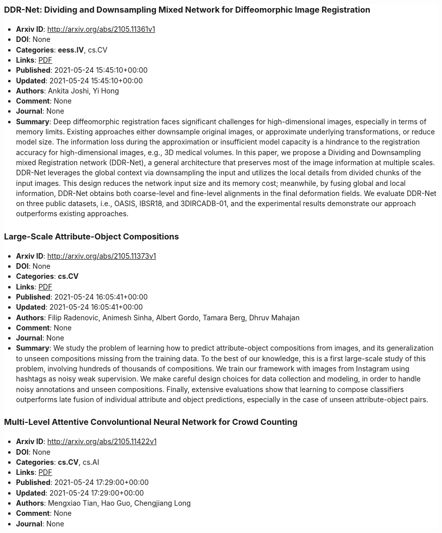 

### DDR-Net: Dividing and Downsampling Mixed Network for Diffeomorphic Image Registration
- **Arxiv ID**: http://arxiv.org/abs/2105.11361v1
- **DOI**: None
- **Categories**: **eess.IV**, cs.CV
- **Links**: [PDF](http://arxiv.org/pdf/2105.11361v1)
- **Published**: 2021-05-24 15:45:10+00:00
- **Updated**: 2021-05-24 15:45:10+00:00
- **Authors**: Ankita Joshi, Yi Hong
- **Comment**: None
- **Journal**: None
- **Summary**: Deep diffeomorphic registration faces significant challenges for high-dimensional images, especially in terms of memory limits. Existing approaches either downsample original images, or approximate underlying transformations, or reduce model size. The information loss during the approximation or insufficient model capacity is a hindrance to the registration accuracy for high-dimensional images, e.g., 3D medical volumes. In this paper, we propose a Dividing and Downsampling mixed Registration network (DDR-Net), a general architecture that preserves most of the image information at multiple scales. DDR-Net leverages the global context via downsampling the input and utilizes the local details from divided chunks of the input images. This design reduces the network input size and its memory cost; meanwhile, by fusing global and local information, DDR-Net obtains both coarse-level and fine-level alignments in the final deformation fields. We evaluate DDR-Net on three public datasets, i.e., OASIS, IBSR18, and 3DIRCADB-01, and the experimental results demonstrate our approach outperforms existing approaches.



### Large-Scale Attribute-Object Compositions
- **Arxiv ID**: http://arxiv.org/abs/2105.11373v1
- **DOI**: None
- **Categories**: **cs.CV**
- **Links**: [PDF](http://arxiv.org/pdf/2105.11373v1)
- **Published**: 2021-05-24 16:05:41+00:00
- **Updated**: 2021-05-24 16:05:41+00:00
- **Authors**: Filip Radenovic, Animesh Sinha, Albert Gordo, Tamara Berg, Dhruv Mahajan
- **Comment**: None
- **Journal**: None
- **Summary**: We study the problem of learning how to predict attribute-object compositions from images, and its generalization to unseen compositions missing from the training data. To the best of our knowledge, this is a first large-scale study of this problem, involving hundreds of thousands of compositions. We train our framework with images from Instagram using hashtags as noisy weak supervision. We make careful design choices for data collection and modeling, in order to handle noisy annotations and unseen compositions. Finally, extensive evaluations show that learning to compose classifiers outperforms late fusion of individual attribute and object predictions, especially in the case of unseen attribute-object pairs.



### Multi-Level Attentive Convoluntional Neural Network for Crowd Counting
- **Arxiv ID**: http://arxiv.org/abs/2105.11422v1
- **DOI**: None
- **Categories**: **cs.CV**, cs.AI
- **Links**: [PDF](http://arxiv.org/pdf/2105.11422v1)
- **Published**: 2021-05-24 17:29:00+00:00
- **Updated**: 2021-05-24 17:29:00+00:00
- **Authors**: Mengxiao Tian, Hao Guo, Chengjiang Long
- **Comment**: None
- **Journal**: None